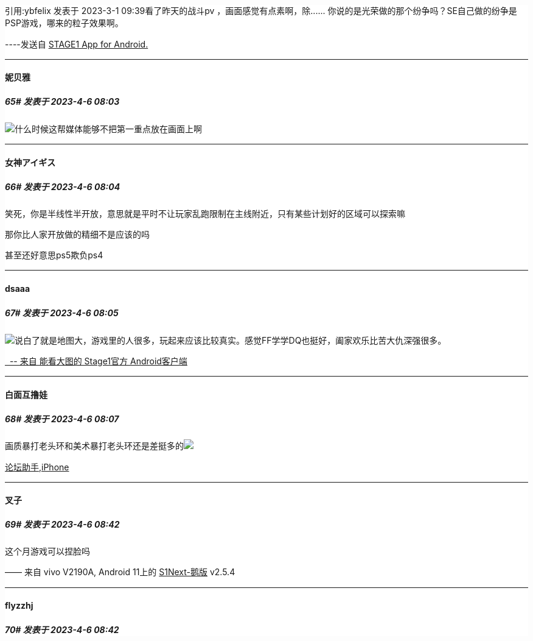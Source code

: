 引用:ybfelix 发表于 2023-3-1 09:39看了昨天的战斗pv ，画面感觉有点素啊，除......</blockquote>
你说的是光荣做的那个纷争吗？SE自己做的纷争是PSP游戏，哪来的粒子效果啊。

----发送自 [STAGE1 App for Android.](http://stage1.5j4m.com/?1.37)

*****

####  妮贝雅  
##### 65#       发表于 2023-4-6 08:03

<img src="https://static.saraba1st.com/image/smiley/face2017/026.png" referrerpolicy="no-referrer">什么时候这帮媒体能够不把第一重点放在画面上啊

*****

####  女神アイギス  
##### 66#       发表于 2023-4-6 08:04

笑死，你是半线性半开放，意思就是平时不让玩家乱跑限制在主线附近，只有某些计划好的区域可以探索嘛

那你比人家开放做的精细不是应该的吗

甚至还好意思ps5欺负ps4

*****

####  dsaaa  
##### 67#       发表于 2023-4-6 08:05

<img src="https://static.saraba1st.com/image/smiley/face2017/037.png" referrerpolicy="no-referrer">说白了就是地图大，游戏里的人很多，玩起来应该比较真实。感觉FF学学DQ也挺好，阖家欢乐比苦大仇深强很多。

[  -- 来自 能看大图的 Stage1官方 Android客户端](https://www.coolapk.com/apk/140634)

*****

####  白面互撸娃  
##### 68#       发表于 2023-4-6 08:07

画质暴打老头环和美术暴打老头环还是差挺多的<img src="https://static.saraba1st.com/image/smiley/face2017/047.png" referrerpolicy="no-referrer">

[论坛助手,iPhone](https://bbs.saraba1st.com/2b/forum.php?mod=viewthread&amp;tid=2029836)


*****

####  叉子  
##### 69#       发表于 2023-4-6 08:42

这个月游戏可以捏脸吗

—— 来自 vivo V2190A, Android 11上的 [S1Next-鹅版](https://github.com/ykrank/S1-Next/releases) v2.5.4


*****

####  flyzzhj  
##### 70#       发表于 2023-4-6 08:42
